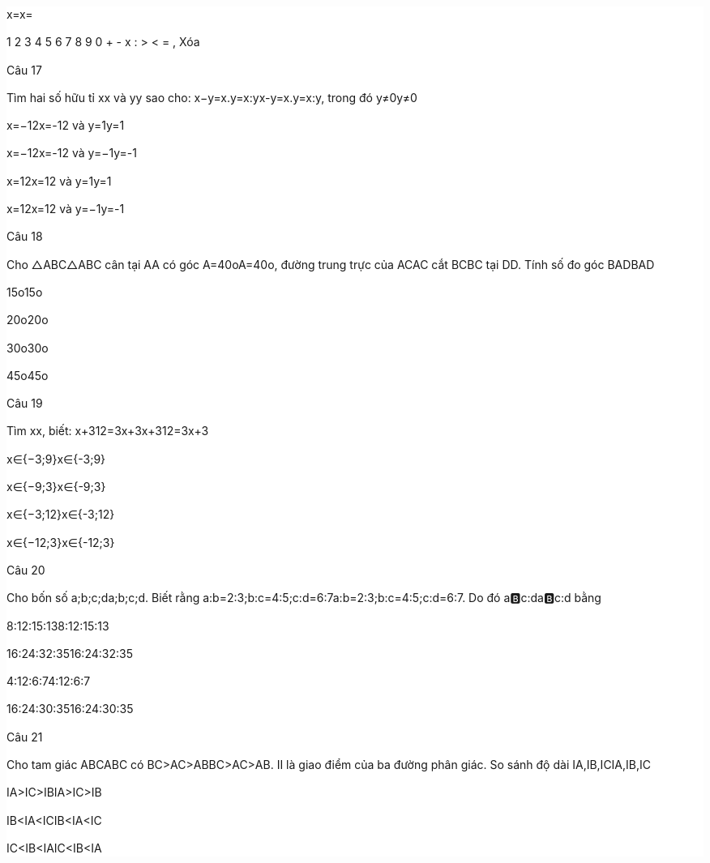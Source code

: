 x=x=  

1 2 3 4 5 6 7 8 9 0 + - x : > < = , Xóa

Câu 17

Tìm hai số hữu tỉ xx và yy sao cho: x−y=x.y=x:yx-y=x.y=x:y, trong đó y≠0y≠0

x=−12x=-12 và y=1y=1

x=−12x=-12 và y=−1y=-1

x=12x=12 và y=1y=1

x=12x=12 và y=−1y=-1

Câu 18

Cho △ABC△ABC cân tại AA có góc A=40oA=40o, đường trung trực của ACAC cắt BCBC tại DD. Tính số đo góc BADBAD

15o15o

20o20o

30o30o

45o45o

Câu 19

Tìm xx, biết: x+312=3x+3x+312=3x+3

x∈{−3;9}x∈{-3;9}

x∈{−9;3}x∈{-9;3}

x∈{−3;12}x∈{-3;12}

x∈{−12;3}x∈{-12;3}

Câu 20

Cho bốn số a;b;c;da;b;c;d. Biết rằng a:b=2:3;b:c=4:5;c:d=6:7a:b=2:3;b:c=4:5;c:d=6:7. Do đó a:b:c:da:b:c:d bằng

8:12:15:138:12:15:13

16:24:32:3516:24:32:35

4:12:6:74:12:6:7

16:24:30:3516:24:30:35

Câu 21

Cho tam giác ABCABC có BC>AC>ABBC>AC>AB. II là giao điểm của ba đường phân giác. So sánh độ dài IA,IB,ICIA,IB,IC

IA>IC>IBIA>IC>IB

IB<IA<ICIB<IA<IC

IC<IB<IAIC<IB<IA

